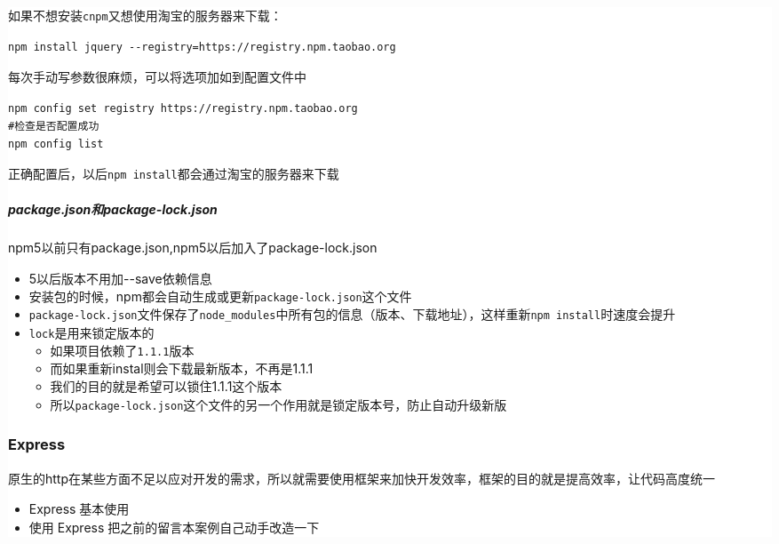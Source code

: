 如果不想安装`cnpm`又想使用淘宝的服务器来下载：

```shell
npm install jquery --registry=https://registry.npm.taobao.org
```

每次手动写参数很麻烦，可以将选项加如到配置文件中

```shell
npm config set registry https://registry.npm.taobao.org
#检查是否配置成功
npm config list
```

正确配置后，以后`npm install`都会通过淘宝的服务器来下载

##### package.json和package-lock.json

npm5以前只有package.json,npm5以后加入了package-lock.json

- 5以后版本不用加--save依赖信息
- 安装包的时候，npm都会自动生成或更新`package-lock.json`这个文件
- `package-lock.json`文件保存了`node_modules`中所有包的信息（版本、下载地址），这样重新`npm install`时速度会提升
- `lock`是用来锁定版本的
  - 如果项目依赖了`1.1.1`版本
  - 而如果重新instal则会下载最新版本，不再是1.1.1
  - 我们的目的就是希望可以锁住1.1.1这个版本
  - 所以`package-lock.json`这个文件的另一个作用就是锁定版本号，防止自动升级新版

### Express

原生的http在某些方面不足以应对开发的需求，所以就需要使用框架来加快开发效率，框架的目的就是提高效率，让代码高度统一

- Express 基本使用
- 使用 Express 把之前的留言本案例自己动手改造一下

